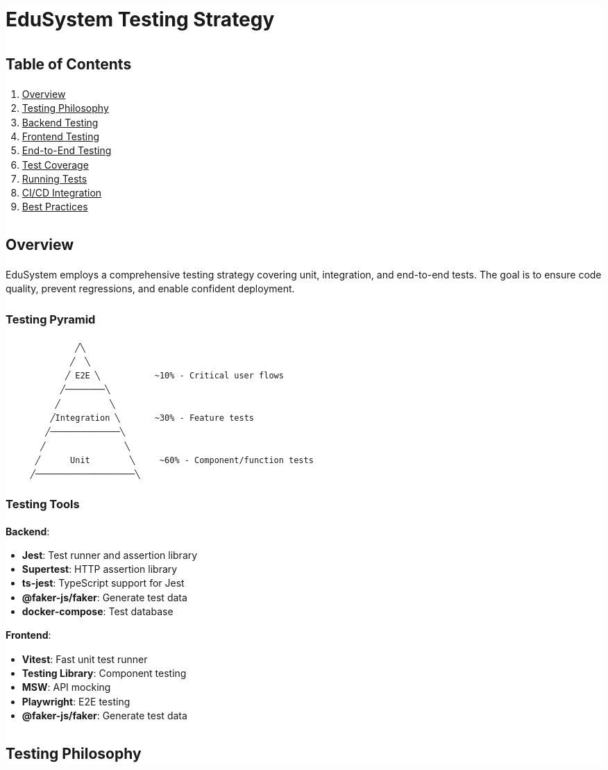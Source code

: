 # EduSystem Testing Strategy

## Table of Contents
1. [Overview](#overview)
2. [Testing Philosophy](#testing-philosophy)
3. [Backend Testing](#backend-testing)
4. [Frontend Testing](#frontend-testing)
5. [End-to-End Testing](#end-to-end-testing)
6. [Test Coverage](#test-coverage)
7. [Running Tests](#running-tests)
8. [CI/CD Integration](#cicd-integration)
9. [Best Practices](#best-practices)

## Overview

EduSystem employs a comprehensive testing strategy covering unit, integration, and end-to-end tests. The goal is to ensure code quality, prevent regressions, and enable confident deployment.

### Testing Pyramid

```
              ╱╲
             ╱  ╲
            ╱ E2E ╲           ~10% - Critical user flows
           ╱────────╲
          ╱          ╲
         ╱Integration ╲       ~30% - Feature tests
        ╱──────────────╲
       ╱                ╲
      ╱      Unit        ╲     ~60% - Component/function tests
     ╱────────────────────╲
```

### Testing Tools

**Backend**:
- **Jest**: Test runner and assertion library
- **Supertest**: HTTP assertion library
- **ts-jest**: TypeScript support for Jest
- **@faker-js/faker**: Generate test data
- **docker-compose**: Test database

**Frontend**:
- **Vitest**: Fast unit test runner
- **Testing Library**: Component testing
- **MSW**: API mocking
- **Playwright**: E2E testing
- **@faker-js/faker**: Generate test data

## Testing Philosophy
